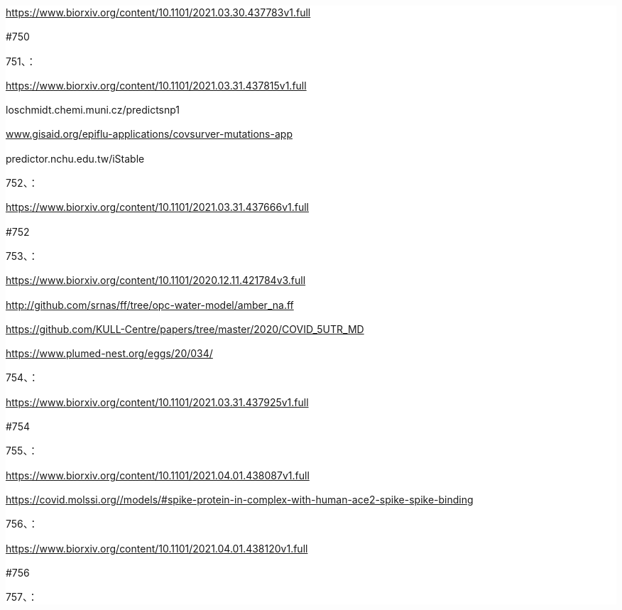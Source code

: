 https://www.biorxiv.org/content/10.1101/2021.03.30.437783v1.full


#750


751、：


https://www.biorxiv.org/content/10.1101/2021.03.31.437815v1.full


loschmidt.chemi.muni.cz/predictsnp1


www.gisaid.org/epiflu-applications/covsurver-mutations-app


predictor.nchu.edu.tw/iStable


752、：


https://www.biorxiv.org/content/10.1101/2021.03.31.437666v1.full


#752


753、：


https://www.biorxiv.org/content/10.1101/2020.12.11.421784v3.full


http://github.com/srnas/ff/tree/opc-water-model/amber_na.ff


https://github.com/KULL-Centre/papers/tree/master/2020/COVID_5UTR_MD


https://www.plumed-nest.org/eggs/20/034/


754、：


https://www.biorxiv.org/content/10.1101/2021.03.31.437925v1.full


#754


755、：


https://www.biorxiv.org/content/10.1101/2021.04.01.438087v1.full


https://covid.molssi.org//models/#spike-protein-in-complex-with-human-ace2-spike-spike-binding


756、：


https://www.biorxiv.org/content/10.1101/2021.04.01.438120v1.full


#756


757、：
